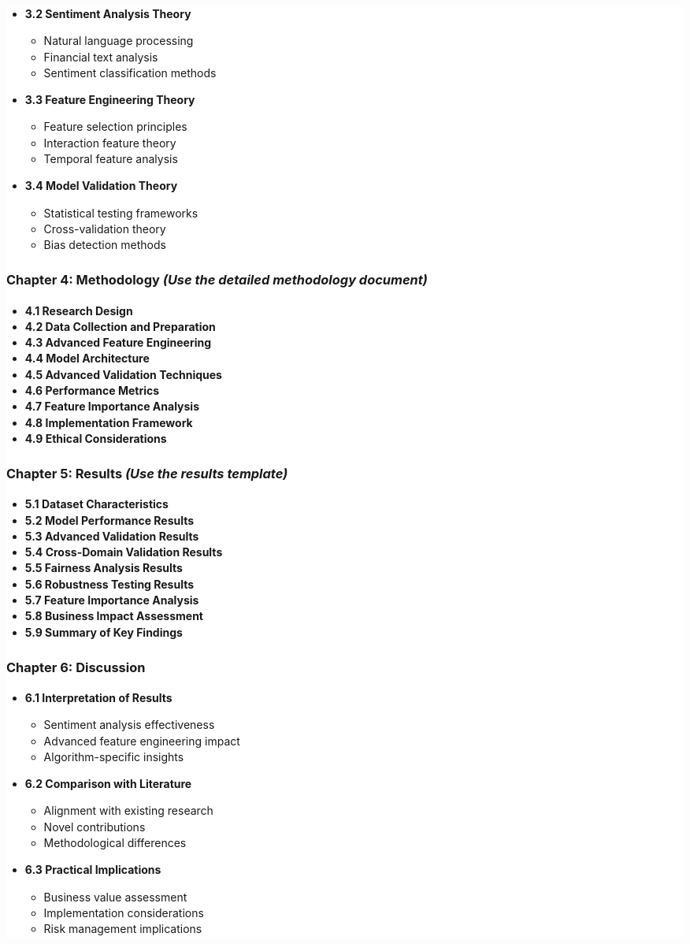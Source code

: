 - **3.2 Sentiment Analysis Theory**
  - Natural language processing
  - Financial text analysis
  - Sentiment classification methods

- **3.3 Feature Engineering Theory**
  - Feature selection principles
  - Interaction feature theory
  - Temporal feature analysis

- **3.4 Model Validation Theory**
  - Statistical testing frameworks
  - Cross-validation theory
  - Bias detection methods

### **Chapter 4: Methodology** *(Use the detailed methodology document)*
- **4.1 Research Design**
- **4.2 Data Collection and Preparation**
- **4.3 Advanced Feature Engineering**
- **4.4 Model Architecture**
- **4.5 Advanced Validation Techniques**
- **4.6 Performance Metrics**
- **4.7 Feature Importance Analysis**
- **4.8 Implementation Framework**
- **4.9 Ethical Considerations**

### **Chapter 5: Results** *(Use the results template)*
- **5.1 Dataset Characteristics**
- **5.2 Model Performance Results**
- **5.3 Advanced Validation Results**
- **5.4 Cross-Domain Validation Results**
- **5.5 Fairness Analysis Results**
- **5.6 Robustness Testing Results**
- **5.7 Feature Importance Analysis**
- **5.8 Business Impact Assessment**
- **5.9 Summary of Key Findings**

### **Chapter 6: Discussion**
- **6.1 Interpretation of Results**
  - Sentiment analysis effectiveness
  - Advanced feature engineering impact
  - Algorithm-specific insights

- **6.2 Comparison with Literature**
  - Alignment with existing research
  - Novel contributions
  - Methodological differences

- **6.3 Practical Implications**
  - Business value assessment
  - Implementation considerations
  - Risk management implications
